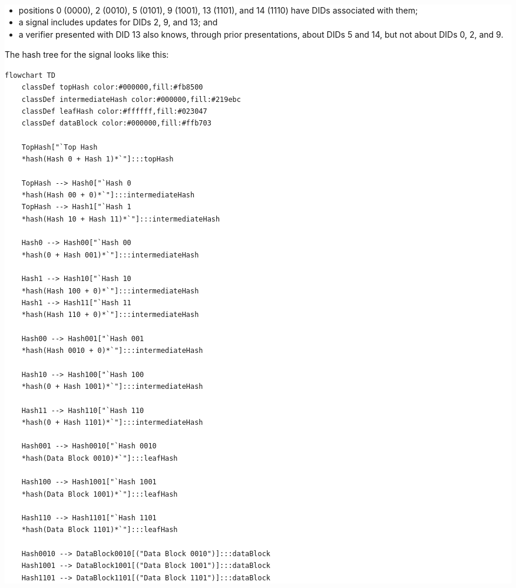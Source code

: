 * positions 0 (0000), 2 (0010), 5 (0101), 9 (1001), 13 (1101), and 14 (1110) have DIDs associated with them;
* a signal includes updates for DIDs 2, 9, and 13; and
* a verifier presented with DID 13 also knows, through prior presentations, about DIDs 5 and 14, but not about DIDs 0, 2, and 9.

The hash tree for the signal looks like this:

```mermaid
flowchart TD
    classDef topHash color:#000000,fill:#fb8500
    classDef intermediateHash color:#000000,fill:#219ebc
    classDef leafHash color:#ffffff,fill:#023047
    classDef dataBlock color:#000000,fill:#ffb703

    TopHash["`Top Hash
    *hash(Hash 0 + Hash 1)*`"]:::topHash

    TopHash --> Hash0["`Hash 0
    *hash(Hash 00 + 0)*`"]:::intermediateHash
    TopHash --> Hash1["`Hash 1
    *hash(Hash 10 + Hash 11)*`"]:::intermediateHash

    Hash0 --> Hash00["`Hash 00
    *hash(0 + Hash 001)*`"]:::intermediateHash

    Hash1 --> Hash10["`Hash 10
    *hash(Hash 100 + 0)*`"]:::intermediateHash
    Hash1 --> Hash11["`Hash 11
    *hash(Hash 110 + 0)*`"]:::intermediateHash

    Hash00 --> Hash001["`Hash 001
    *hash(Hash 0010 + 0)*`"]:::intermediateHash

    Hash10 --> Hash100["`Hash 100
    *hash(0 + Hash 1001)*`"]:::intermediateHash

    Hash11 --> Hash110["`Hash 110
    *hash(0 + Hash 1101)*`"]:::intermediateHash

    Hash001 --> Hash0010["`Hash 0010
    *hash(Data Block 0010)*`"]:::leafHash

    Hash100 --> Hash1001["`Hash 1001
    *hash(Data Block 1001)*`"]:::leafHash

    Hash110 --> Hash1101["`Hash 1101
    *hash(Data Block 1101)*`"]:::leafHash

    Hash0010 --> DataBlock0010[("Data Block 0010")]:::dataBlock
    Hash1001 --> DataBlock1001[("Data Block 1001")]:::dataBlock
    Hash1101 --> DataBlock1101[("Data Block 1101")]:::dataBlock
```
